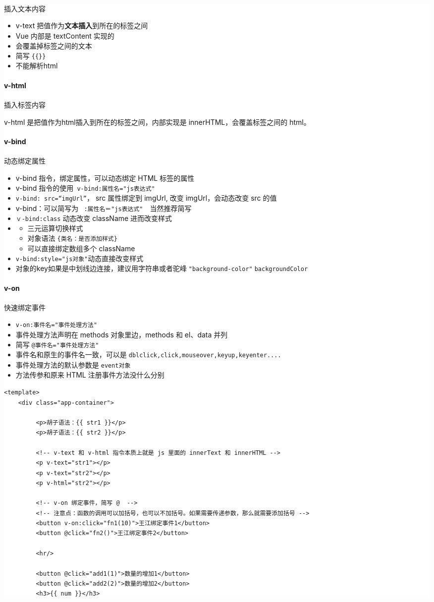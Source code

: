 插入文本内容

- v-text 把值作为**文本插入**到所在的标签之间
- Vue 内部是 textContent 实现的
- 会覆盖掉标签之间的文本
- 简写 `{{}}`
- 不能解析html



#### v-html 

插入标签内容

v-html 是把值作为html插入到所在的标签之间，内部实现是 innerHTML，会覆盖标签之间的 html。



#### v-bind

动态绑定属性

- v-bind 指令，绑定属性，可以动态绑定 HTML 标签的属性
- v-bind 指令的使用` v-bind:属性名="js表达式"`
- `v-bind: src=“imgUrl”`， src 属性绑定到 imgUrl,  改变 imgUrl，会动态改变 src 的值
- v-bind：可以简写为 ` :属性名＝"js表达式"`　当然推荐简写
- `ｖ-bind:class` 动态改变 className 进而改变样式
- - 三元运算切换样式
  - 对象语法 `{类名：是否添加样式}`
  - 可以直接绑定数组多个 className
- `v-bind:style="js对象"`动态直接改变样式
- 对象的key如果是中划线边连接，建议用字符串或者驼峰 `"background-color"` `backgroundColor`





#### v-on

快速绑定事件

- `v-on:事件名="事件处理方法"`
- 事件处理方法声明在 methods 对象里边，methods 和 el、data 并列
- 简写 `@事件名="事件处理方法" `
- 事件名和原生的事件名一致，可以是 `dblclick,click,mouseover,keyup,keyenter.... `
- 事件处理方法的默认参数是 `event对象`
- 方法传参和原来 HTML 注册事件方法没什么分别

```vue
<template>
    <div class="app-container">

         <p>胡子语法：{{ str1 }}</p>
         <p>胡子语法：{{ str2 }}</p>
         
         <!-- v-text 和 v-html 指令本质上就是 js 里面的 innerText 和 innerHTML -->
         <p v-text="str1"></p>
         <p v-text="str2"></p>
         <p v-html="str2"></p>

         <!-- v-on 绑定事件，简写 @  -->
         <!-- 注意点：函数的调用可以加括号，也可以不加括号。如果需要传递参数，那么就需要添加括号 -->
         <button v-on:click="fn1(10)">王江绑定事件1</button>
         <button @click="fn2()">王江绑定事件2</button>

         <hr/>

         <button @click="add1(1)">数量的增加1</button>
         <button @click="add2(2)">数量的增加2</button>
         <h3>{{ num }}</h3>

```
